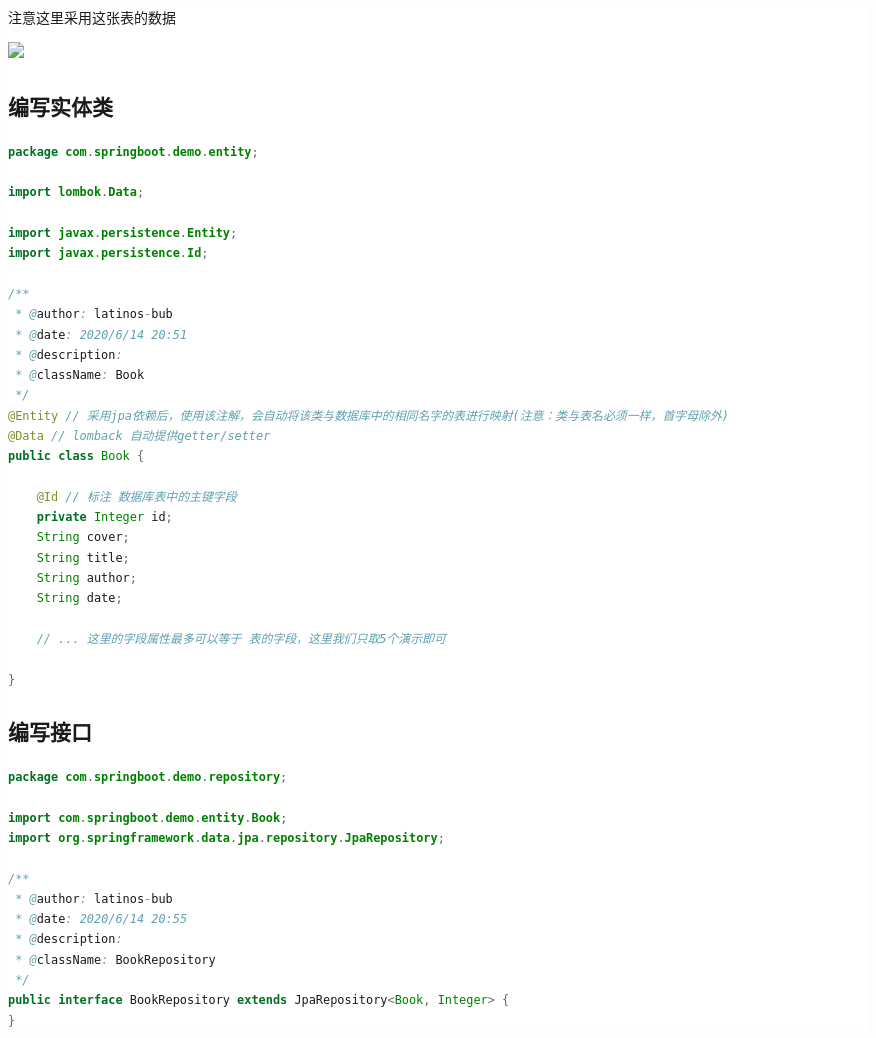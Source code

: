 注意这里采用这张表的数据

<img src="https://cdn.jsdelivr.net/gh/latin-xiao-mao/img/blog-content/springboot-vue-demo/05.png"/>


## 编写实体类

```java
package com.springboot.demo.entity;

import lombok.Data;

import javax.persistence.Entity;
import javax.persistence.Id;

/**
 * @author: latinos-bub
 * @date: 2020/6/14 20:51
 * @description:
 * @className: Book
 */
@Entity // 采用jpa依赖后，使用该注解，会自动将该类与数据库中的相同名字的表进行映射(注意：类与表名必须一样，首字母除外)
@Data // lomback 自动提供getter/setter
public class Book {

	@Id // 标注 数据库表中的主键字段
	private Integer id;
	String cover;
	String title;
	String author;
	String date;
    
    // ... 这里的字段属性最多可以等于 表的字段，这里我们只取5个演示即可

}

```

## 编写接口

```java
package com.springboot.demo.repository;

import com.springboot.demo.entity.Book;
import org.springframework.data.jpa.repository.JpaRepository;

/**
 * @author: latinos-bub
 * @date: 2020/6/14 20:55
 * @description:
 * @className: BookRepository
 */
public interface BookRepository extends JpaRepository<Book, Integer> {
}
```
